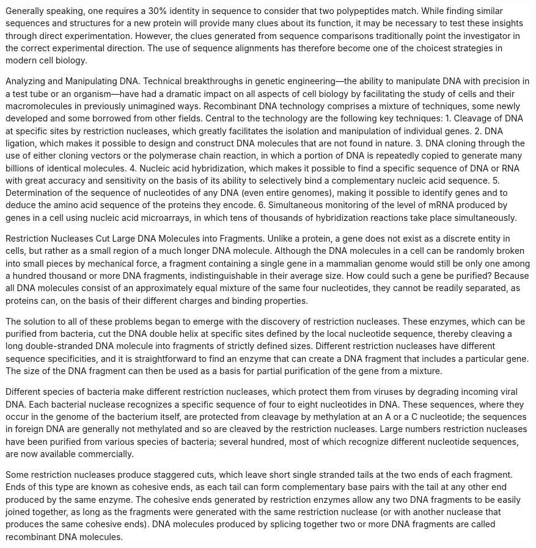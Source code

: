 Generally speaking, one requires a 30% identity in sequence to consider that two polypeptides match. While finding similar sequences and structures for a new protein will provide many clues about its function, it may be necessary to test these insights through direct experimentation. However, the clues generated from sequence comparisons traditionally point the investigator in the correct experimental direction. The use of sequence alignments has therefore become one of the choicest strategies in modern cell biology.

Analyzing and Manipulating DNA. Technical breakthroughs in genetic engineering—the ability to manipulate DNA with precision in a test tube or an organism—have had a dramatic impact on all aspects of cell biology by facilitating the study of cells and their macromolecules in previously unimagined ways. Recombinant DNA technology comprises a mixture of techniques, some newly developed and some borrowed from other fields. Central to the technology are the following key techniques: 1. Cleavage of DNA at specific sites by restriction nucleases, which greatly facilitates the isolation and manipulation of individual genes. 2. DNA ligation, which makes it possible to design and construct DNA molecules that are not found in nature. 3. DNA cloning through the use of either cloning vectors or the polymerase chain reaction, in which a portion of DNA is repeatedly copied to generate many billions of identical molecules. 4. Nucleic acid hybridization, which makes it possible to find a specific sequence of DNA or RNA with great accuracy and sensitivity on the basis of its ability to selectively bind a complementary nucleic acid sequence. 5. Determination of the sequence of nucleotides of any DNA (even entire genomes), making it possible to identify genes and to deduce the amino acid sequence of the proteins they encode. 6. Simultaneous monitoring of the level of mRNA produced by genes in a cell using nucleic acid microarrays, in which tens of thousands of hybridization reactions take place simultaneously.

Restriction Nucleases Cut Large DNA Molecules into Fragments. Unlike a protein, a gene does not exist as a discrete entity in cells, but rather as a small region of a much longer DNA molecule. Although the DNA molecules in a cell can be randomly broken into small pieces by mechanical force, a fragment containing a single gene in a mammalian genome would still be only one among a hundred thousand or more DNA fragments, indistinguishable in their average size. How could such a gene be purified? Because all DNA molecules consist of an approximately equal mixture of the same four nucleotides, they cannot be readily separated, as proteins can, on the basis of their different charges and binding properties.

The solution to all of these problems began to emerge with the discovery of restriction nucleases. These enzymes, which can be purified from bacteria, cut the DNA double helix at specific sites defined by the local nucleotide sequence, thereby cleaving a long double-stranded DNA molecule into fragments of strictly defined sizes. Different restriction nucleases have different sequence specificities, and it is straightforward to find an enzyme that can create a DNA fragment that includes a particular gene. The size of the DNA fragment can then be used as a basis for partial purification of the gene from a mixture.

Different species of bacteria make different restriction nucleases, which protect them from viruses by degrading incoming viral DNA. Each bacterial nuclease recognizes a specific sequence of four to eight nucleotides in DNA. These sequences, where they occur in the genome of the bacterium itself, are protected from cleavage by methylation at an A or a C nucleotide; the sequences in foreign DNA are generally not methylated and so are cleaved by the restriction nucleases. Large numbers restriction nucleases have been purified from various species of bacteria; several hundred, most of which recognize different nucleotide sequences, are now available commercially.

Some restriction nucleases produce staggered cuts, which leave short single stranded tails at the two ends of each fragment. Ends of this type are known as cohesive ends, as each tail can form complementary base pairs with the tail at any other end produced by the same enzyme. The cohesive ends generated by restriction enzymes allow any two DNA fragments to be easily joined together, as long as the fragments were generated with the same restriction nuclease (or with another nuclease that produces the same cohesive ends). DNA molecules produced by splicing together two or more DNA fragments are called recombinant DNA molecules.

